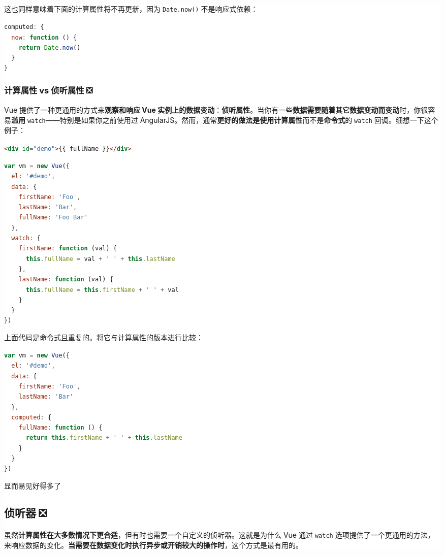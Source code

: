 这也同样意味着下面的计算属性将不再更新，因为 `Date.now()` 不是响应式依赖：

```js
computed: {
  now: function () {
    return Date.now()
  }
}
```



### 计算属性 vs 侦听属性 ❎

Vue 提供了一种更通用的方式来**观察和响应 Vue 实例上的数据变动**：**侦听属性**。当你有一些**数据需要随着其它数据变动而变动**时，你很容易**滥用** `watch`——特别是如果你之前使用过 AngularJS。然而，通常**更好的做法是使用计算属性**而不是**命令式**的 `watch` 回调。细想一下这个例子：

```html
<div id="demo">{{ fullName }}</div>
```

```js
var vm = new Vue({
  el: '#demo',
  data: {
    firstName: 'Foo',
    lastName: 'Bar',
    fullName: 'Foo Bar'
  },
  watch: {
    firstName: function (val) {
      this.fullName = val + ' ' + this.lastName
    },
    lastName: function (val) {
      this.fullName = this.firstName + ' ' + val
    }
  }
})
```

上面代码是命令式且重复的。将它与计算属性的版本进行比较：

```js
var vm = new Vue({
  el: '#demo',
  data: {
    firstName: 'Foo',
    lastName: 'Bar'
  },
  computed: {
    fullName: function () {
      return this.firstName + ' ' + this.lastName
    }
  }
})
```

显而易见好得多了





## 侦听器 ❎

虽然**计算属性在大多数情况下更合适**，但有时也需要一个自定义的侦听器。这就是为什么 Vue 通过 `watch` 选项提供了一个更通用的方法，来响应数据的变化。**当需要在数据变化时执行异步或开销较大的操作时**，这个方式是最有用的。



